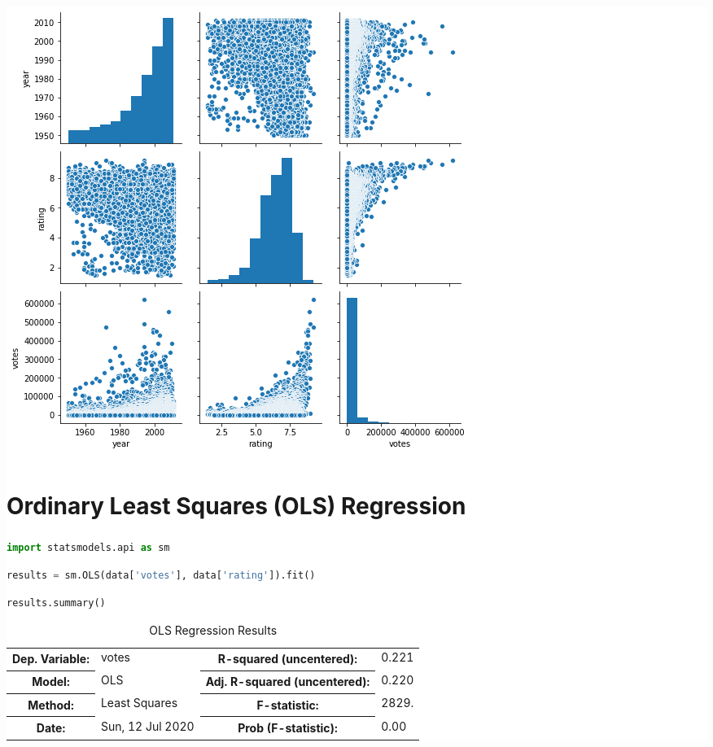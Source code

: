 ![png](output_36_1.png)


# Ordinary Least Squares (OLS) Regression


```python
import statsmodels.api as sm
```


```python
results = sm.OLS(data['votes'], data['rating']).fit()
```


```python
results.summary()
```




<table class="simpletable">
<caption>OLS Regression Results</caption>
<tr>
  <th>Dep. Variable:</th>          <td>votes</td>      <th>  R-squared (uncentered):</th>       <td>   0.221</td>  
</tr>
<tr>
  <th>Model:</th>                   <td>OLS</td>       <th>  Adj. R-squared (uncentered):</th>  <td>   0.220</td>  
</tr>
<tr>
  <th>Method:</th>             <td>Least Squares</td>  <th>  F-statistic:       </th>           <td>   2829.</td>  
</tr>
<tr>
  <th>Date:</th>             <td>Sun, 12 Jul 2020</td> <th>  Prob (F-statistic):</th>            <td>  0.00</td>   
</tr>